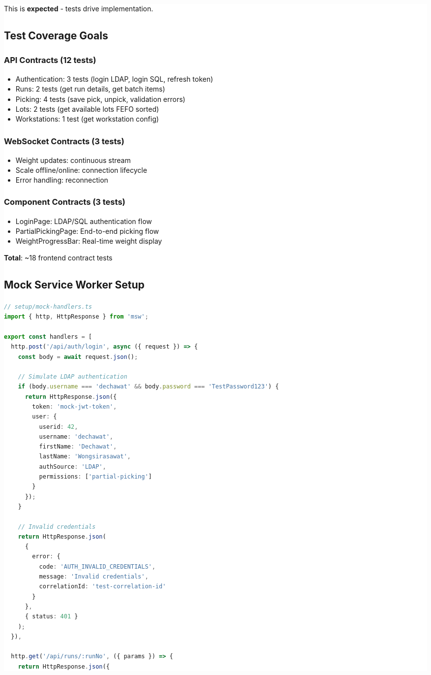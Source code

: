 This is **expected** - tests drive implementation.

## Test Coverage Goals

### API Contracts (12 tests)
- Authentication: 3 tests (login LDAP, login SQL, refresh token)
- Runs: 2 tests (get run details, get batch items)
- Picking: 4 tests (save pick, unpick, validation errors)
- Lots: 2 tests (get available lots FEFO sorted)
- Workstations: 1 test (get workstation config)

### WebSocket Contracts (3 tests)
- Weight updates: continuous stream
- Scale offline/online: connection lifecycle
- Error handling: reconnection

### Component Contracts (3 tests)
- LoginPage: LDAP/SQL authentication flow
- PartialPickingPage: End-to-end picking flow
- WeightProgressBar: Real-time weight display

**Total**: ~18 frontend contract tests

## Mock Service Worker Setup

```typescript
// setup/mock-handlers.ts
import { http, HttpResponse } from 'msw';

export const handlers = [
  http.post('/api/auth/login', async ({ request }) => {
    const body = await request.json();

    // Simulate LDAP authentication
    if (body.username === 'dechawat' && body.password === 'TestPassword123') {
      return HttpResponse.json({
        token: 'mock-jwt-token',
        user: {
          userid: 42,
          username: 'dechawat',
          firstName: 'Dechawat',
          lastName: 'Wongsirasawat',
          authSource: 'LDAP',
          permissions: ['partial-picking']
        }
      });
    }

    // Invalid credentials
    return HttpResponse.json(
      {
        error: {
          code: 'AUTH_INVALID_CREDENTIALS',
          message: 'Invalid credentials',
          correlationId: 'test-correlation-id'
        }
      },
      { status: 401 }
    );
  }),

  http.get('/api/runs/:runNo', ({ params }) => {
    return HttpResponse.json({
```